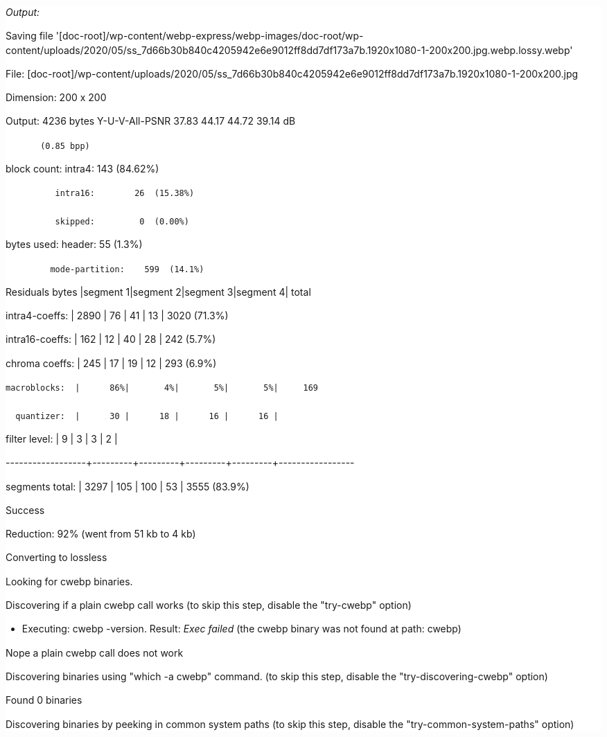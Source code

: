 
*Output:* 

Saving file '[doc-root]/wp-content/webp-express/webp-images/doc-root/wp-content/uploads/2020/05/ss_7d66b30b840c4205942e6e9012ff8dd7df173a7b.1920x1080-1-200x200.jpg.webp.lossy.webp'

File:      [doc-root]/wp-content/uploads/2020/05/ss_7d66b30b840c4205942e6e9012ff8dd7df173a7b.1920x1080-1-200x200.jpg

Dimension: 200 x 200

Output:    4236 bytes Y-U-V-All-PSNR 37.83 44.17 44.72   39.14 dB

           (0.85 bpp)

block count:  intra4:        143  (84.62%)

              intra16:        26  (15.38%)

              skipped:         0  (0.00%)

bytes used:  header:             55  (1.3%)

             mode-partition:    599  (14.1%)

 Residuals bytes  |segment 1|segment 2|segment 3|segment 4|  total

  intra4-coeffs:  |    2890 |      76 |      41 |      13 |    3020  (71.3%)

 intra16-coeffs:  |     162 |      12 |      40 |      28 |     242  (5.7%)

  chroma coeffs:  |     245 |      17 |      19 |      12 |     293  (6.9%)

    macroblocks:  |      86%|       4%|       5%|       5%|     169

      quantizer:  |      30 |      18 |      16 |      16 |

   filter level:  |       9 |       3 |       3 |       2 |

------------------+---------+---------+---------+---------+-----------------

 segments total:  |    3297 |     105 |     100 |      53 |    3555  (83.9%)


Success

Reduction: 92% (went from 51 kb to 4 kb)


Converting to lossless

Looking for cwebp binaries.

Discovering if a plain cwebp call works (to skip this step, disable the "try-cwebp" option)

- Executing: cwebp -version. Result: *Exec failed* (the cwebp binary was not found at path: cwebp)

Nope a plain cwebp call does not work

Discovering binaries using "which -a cwebp" command. (to skip this step, disable the "try-discovering-cwebp" option)

Found 0 binaries

Discovering binaries by peeking in common system paths (to skip this step, disable the "try-common-system-paths" option)
